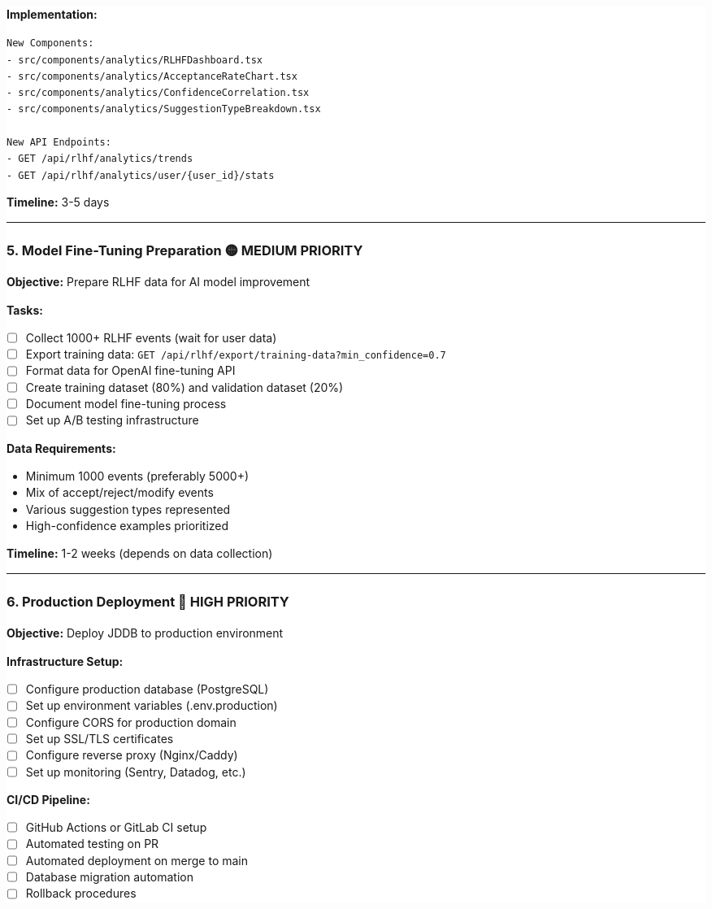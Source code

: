 **Implementation:**
```
New Components:
- src/components/analytics/RLHFDashboard.tsx
- src/components/analytics/AcceptanceRateChart.tsx
- src/components/analytics/ConfidenceCorrelation.tsx
- src/components/analytics/SuggestionTypeBreakdown.tsx

New API Endpoints:
- GET /api/rlhf/analytics/trends
- GET /api/rlhf/analytics/user/{user_id}/stats
```

**Timeline:** 3-5 days

---

### 5. Model Fine-Tuning Preparation 🟡 MEDIUM PRIORITY

**Objective:** Prepare RLHF data for AI model improvement

**Tasks:**
- [ ] Collect 1000+ RLHF events (wait for user data)
- [ ] Export training data: `GET /api/rlhf/export/training-data?min_confidence=0.7`
- [ ] Format data for OpenAI fine-tuning API
- [ ] Create training dataset (80%) and validation dataset (20%)
- [ ] Document model fine-tuning process
- [ ] Set up A/B testing infrastructure

**Data Requirements:**
- Minimum 1000 events (preferably 5000+)
- Mix of accept/reject/modify events
- Various suggestion types represented
- High-confidence examples prioritized

**Timeline:** 1-2 weeks (depends on data collection)

---

### 6. Production Deployment 🔴 HIGH PRIORITY

**Objective:** Deploy JDDB to production environment

**Infrastructure Setup:**
- [ ] Configure production database (PostgreSQL)
- [ ] Set up environment variables (.env.production)
- [ ] Configure CORS for production domain
- [ ] Set up SSL/TLS certificates
- [ ] Configure reverse proxy (Nginx/Caddy)
- [ ] Set up monitoring (Sentry, Datadog, etc.)

**CI/CD Pipeline:**
- [ ] GitHub Actions or GitLab CI setup
- [ ] Automated testing on PR
- [ ] Automated deployment on merge to main
- [ ] Database migration automation
- [ ] Rollback procedures
